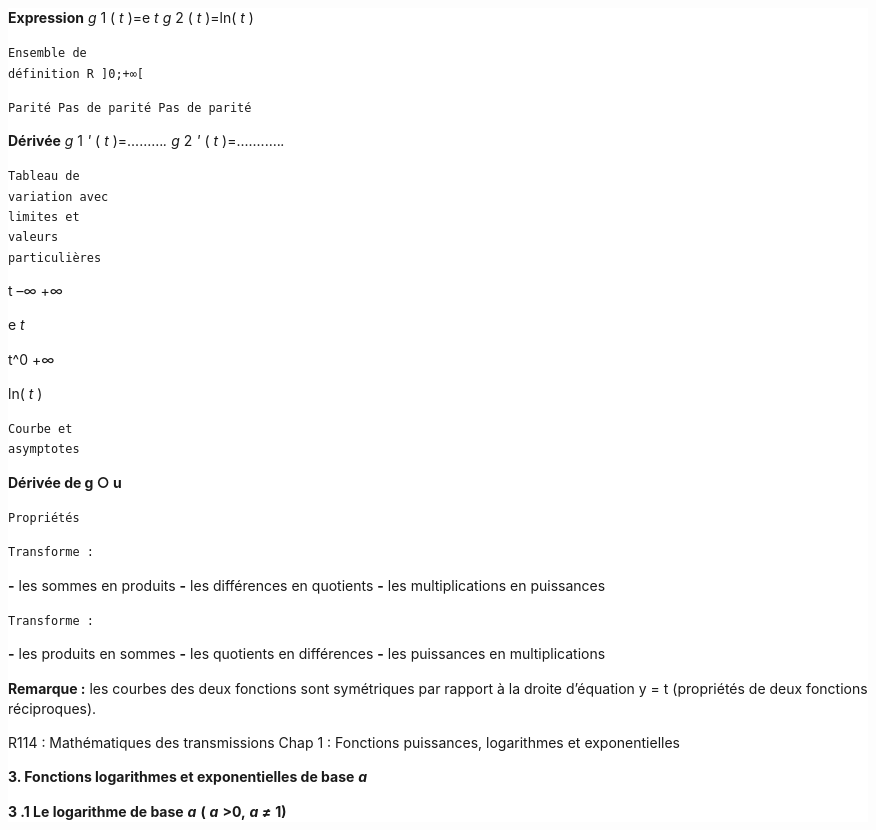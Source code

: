 **Expression** _g_ 1 ( _t_ )=e _t g_ 2 ( _t_ )=ln( _t_ )

```
Ensemble de
définition R ]0;+∞[
```
```
Parité Pas de parité Pas de parité
```
**Dérivée** _g_ 1 _'_ ( _t_ )=........._. g_ 2 _'_ ( _t_ )=..........._._

```
Tableau de
variation avec
limites et
valeurs
particulières
```
t –∞ +∞

e _t_

t^0 +∞

ln( _t_ )

```
Courbe et
asymptotes
```
**Dérivée de g ○ u**

```
Propriétés
```
```
Transforme :
```
**-** les sommes en produits
**-** les différences en quotients
**-** les multiplications en puissances

```
Transforme :
```
**-** les produits en sommes
**-** les quotients en différences
**-** les puissances en multiplications

**Remarque :** les courbes des deux fonctions sont symétriques par
rapport à la droite d’équation y = t
(propriétés de deux fonctions réciproques).


R114 : Mathématiques des transmissions Chap 1 : Fonctions puissances, logarithmes et exponentielles

**3. Fonctions logarithmes et exponentielles de base** **_a_**

**3 .1 Le logarithme de base** **_a_** **(** **_a_** **>0,** **_a ≠_** **1)**
